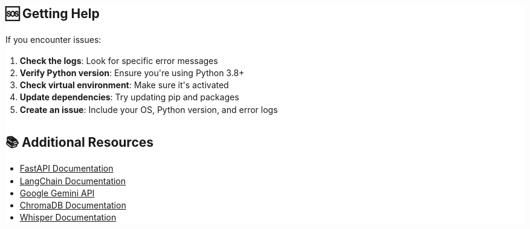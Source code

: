 ## 🆘 Getting Help

If you encounter issues:

1. **Check the logs**: Look for specific error messages
2. **Verify Python version**: Ensure you're using Python 3.8+
3. **Check virtual environment**: Make sure it's activated
4. **Update dependencies**: Try updating pip and packages
5. **Create an issue**: Include your OS, Python version, and error logs

## 📚 Additional Resources

- [FastAPI Documentation](https://fastapi.tiangolo.com/)
- [LangChain Documentation](https://python.langchain.com/)
- [Google Gemini API](https://ai.google.dev/)
- [ChromaDB Documentation](https://docs.trychroma.com/)
- [Whisper Documentation](https://github.com/openai/whisper) 